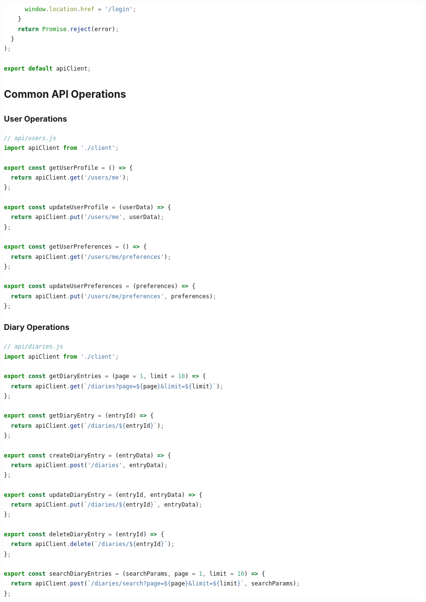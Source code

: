 ```javascript
      window.location.href = '/login';
    }
    return Promise.reject(error);
  }
);

export default apiClient;
```

## Common API Operations

### User Operations

```javascript
// api/users.js
import apiClient from './client';

export const getUserProfile = () => {
  return apiClient.get('/users/me');
};

export const updateUserProfile = (userData) => {
  return apiClient.put('/users/me', userData);
};

export const getUserPreferences = () => {
  return apiClient.get('/users/me/preferences');
};

export const updateUserPreferences = (preferences) => {
  return apiClient.put('/users/me/preferences', preferences);
};
```

### Diary Operations

```javascript
// api/diaries.js
import apiClient from './client';

export const getDiaryEntries = (page = 1, limit = 10) => {
  return apiClient.get(`/diaries?page=${page}&limit=${limit}`);
};

export const getDiaryEntry = (entryId) => {
  return apiClient.get(`/diaries/${entryId}`);
};

export const createDiaryEntry = (entryData) => {
  return apiClient.post('/diaries', entryData);
};

export const updateDiaryEntry = (entryId, entryData) => {
  return apiClient.put(`/diaries/${entryId}`, entryData);
};

export const deleteDiaryEntry = (entryId) => {
  return apiClient.delete(`/diaries/${entryId}`);
};

export const searchDiaryEntries = (searchParams, page = 1, limit = 10) => {
  return apiClient.post(`/diaries/search?page=${page}&limit=${limit}`, searchParams);
};
```